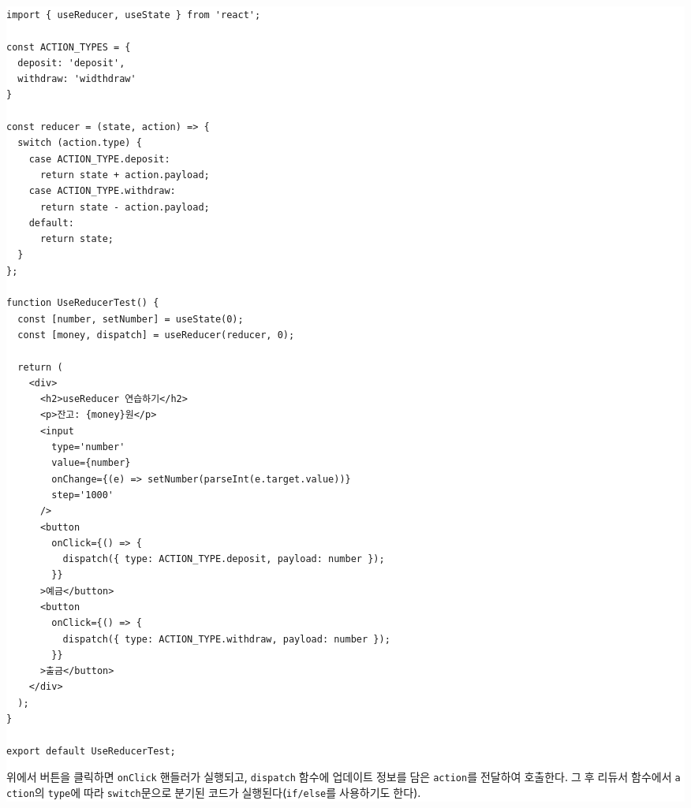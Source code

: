 ```
import { useReducer, useState } from 'react';

const ACTION_TYPES = {
  deposit: 'deposit',
  withdraw: 'widthdraw'
}

const reducer = (state, action) => {
  switch (action.type) {
    case ACTION_TYPE.deposit:
      return state + action.payload;
    case ACTION_TYPE.withdraw:
      return state - action.payload;
    default:
      return state;
  }
};

function UseReducerTest() {
  const [number, setNumber] = useState(0);
  const [money, dispatch] = useReducer(reducer, 0);

  return (
    <div>
      <h2>useReducer 연습하기</h2>
      <p>잔고: {money}원</p>
      <input
        type='number'
        value={number}
        onChange={(e) => setNumber(parseInt(e.target.value))}
        step='1000'
      />
      <button
        onClick={() => {
          dispatch({ type: ACTION_TYPE.deposit, payload: number });
        }}
      >예금</button>
      <button
        onClick={() => {
          dispatch({ type: ACTION_TYPE.withdraw, payload: number });
        }}
      >출금</button>
    </div>
  );
}

export default UseReducerTest;
```

위에서 버튼을 클릭하면 `onClick` 핸들러가 실행되고, `dispatch` 함수에 업데이트 정보를 담은 `action`를 전달하여 호출한다. 그 후 리듀서 함수에서 `action`의 `type`에 따라 `switch`문으로 분기된 코드가 실행된다(`if/else`를 사용하기도 한다).

